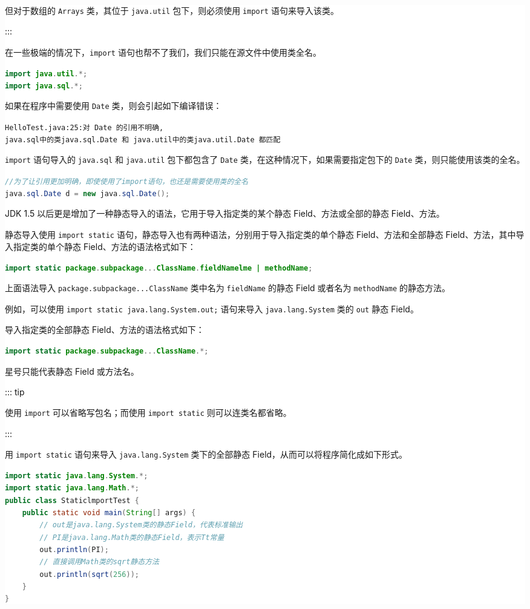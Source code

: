 但对于数组的 `Arrays` 类，其位于 `java.util` 包下，则必须使用 `import` 语句来导入该类。

:::

在一些极端的情况下，`import` 语句也帮不了我们，我们只能在源文件中使用类全名。

```java
import java.util.*;
import java.sql.*;
```

如果在程序中需要使用 `Date` 类，则会引起如下编译错误：

```shell
HelloTest.java:25:对 Date 的引用不明确,
java.sql中的类java.sql.Date 和 java.util中的类java.util.Date 都匹配
```

`import` 语句导入的 `java.sql` 和 `java.util` 包下都包含了 `Date` 类，在这种情况下，如果需要指定包下的 `Date` 类，则只能使用该类的全名。

```java
//为了让引用更加明确，即使使用了import语句，也还是需要使用类的全名
java.sql.Date d = new java.sql.Date();
```

JDK 1.5 以后更是增加了一种静态导入的语法，它用于导入指定类的某个静态 Field、方法或全部的静态 Field、方法。

静态导入使用 `import static` 语句，静态导入也有两种语法，分别用于导入指定类的单个静态 Field、方法和全部静态 Field、方法，其中导入指定类的单个静态 Field、方法的语法格式如下：

```java
import static package.subpackage...ClassName.fieldNamelme | methodName;
```

上面语法导入 `package.subpackage...ClassName` 类中名为 `fieldName` 的静态 Field 或者名为 `methodName` 的静态方法。

例如，可以使用 `import static java.lang.System.out;` 语句来导入 `java.lang.System` 类的 `out` 静态 Field。

导入指定类的全部静态 Field、方法的语法格式如下：

```java
import static package.subpackage...ClassName.*;
```

星号只能代表静态 Field 或方法名。

::: tip

使用 `import` 可以省略写包名；而使用 `import static` 则可以连类名都省略。

:::

用 `import static` 语句来导入 `java.lang.System` 类下的全部静态 Field，从而可以将程序简化成如下形式。

```java
import static java.lang.System.*;
import static java.lang.Math.*;
public class StaticlmportTest {
    public static void main(String[] args) {
        // out是java.lang.System类的静态Field，代表标准输出
        // PI是java.lang.Math类的静态Field，表示Tt常量
        out.println(PI);
        // 直接调用Math类的sqrt静态方法
        out.println(sqrt(256));
    }
}
```
